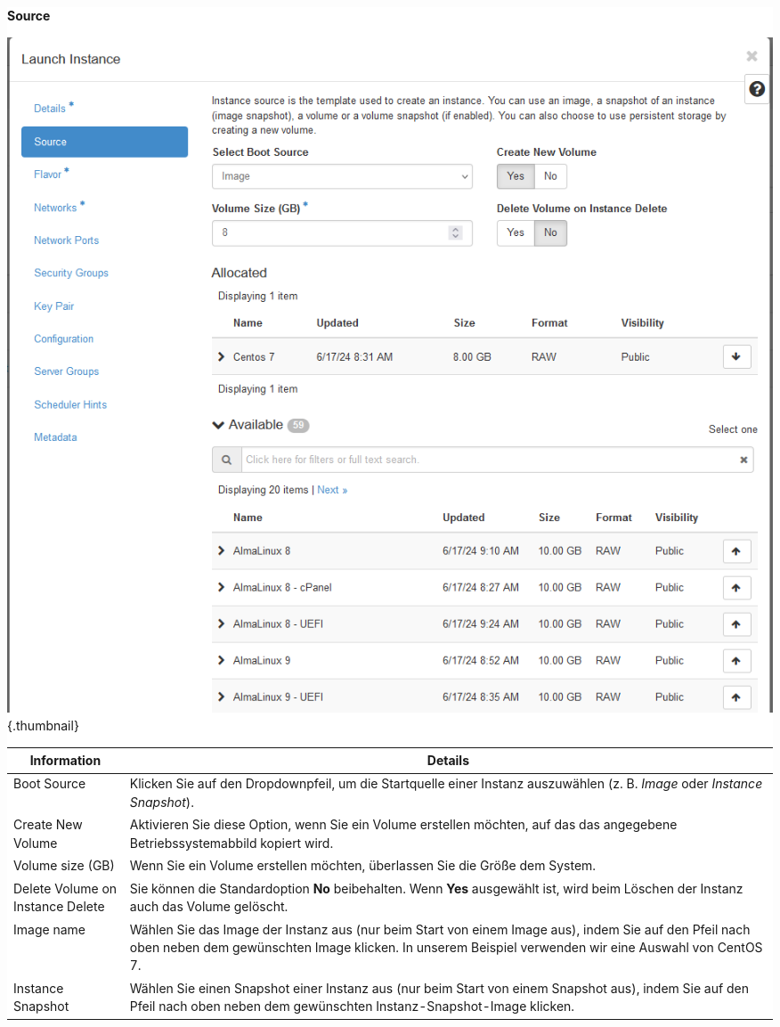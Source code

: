 **Source**

![createInstance](images/create-instance-step4.png){.thumbnail}


|Information|Details|
|---|---|
|Boot Source|Klicken Sie auf den Dropdownpfeil, um die Startquelle einer Instanz auszuwählen (z. B. *Image* oder *Instance Snapshot*).|
|Create New Volume|Aktivieren Sie diese Option, wenn Sie ein Volume erstellen möchten, auf das das angegebene Betriebssystemabbild kopiert wird.|
|Volume size (GB)|Wenn Sie ein Volume erstellen möchten, überlassen Sie die Größe dem System.|
|Delete Volume on Instance Delete|Sie können die Standardoption **No** beibehalten. Wenn **Yes** ausgewählt ist, wird beim Löschen der Instanz auch das Volume gelöscht.|
|Image name|Wählen Sie das Image der Instanz aus (nur beim Start von einem Image aus), indem Sie auf den Pfeil nach oben neben dem gewünschten Image klicken. In unserem Beispiel verwenden wir eine Auswahl von CentOS 7.|
|Instance Snapshot|Wählen Sie einen Snapshot einer Instanz aus (nur beim Start von einem Snapshot aus), indem Sie auf den Pfeil nach oben neben dem gewünschten Instanz-Snapshot-Image klicken.|
